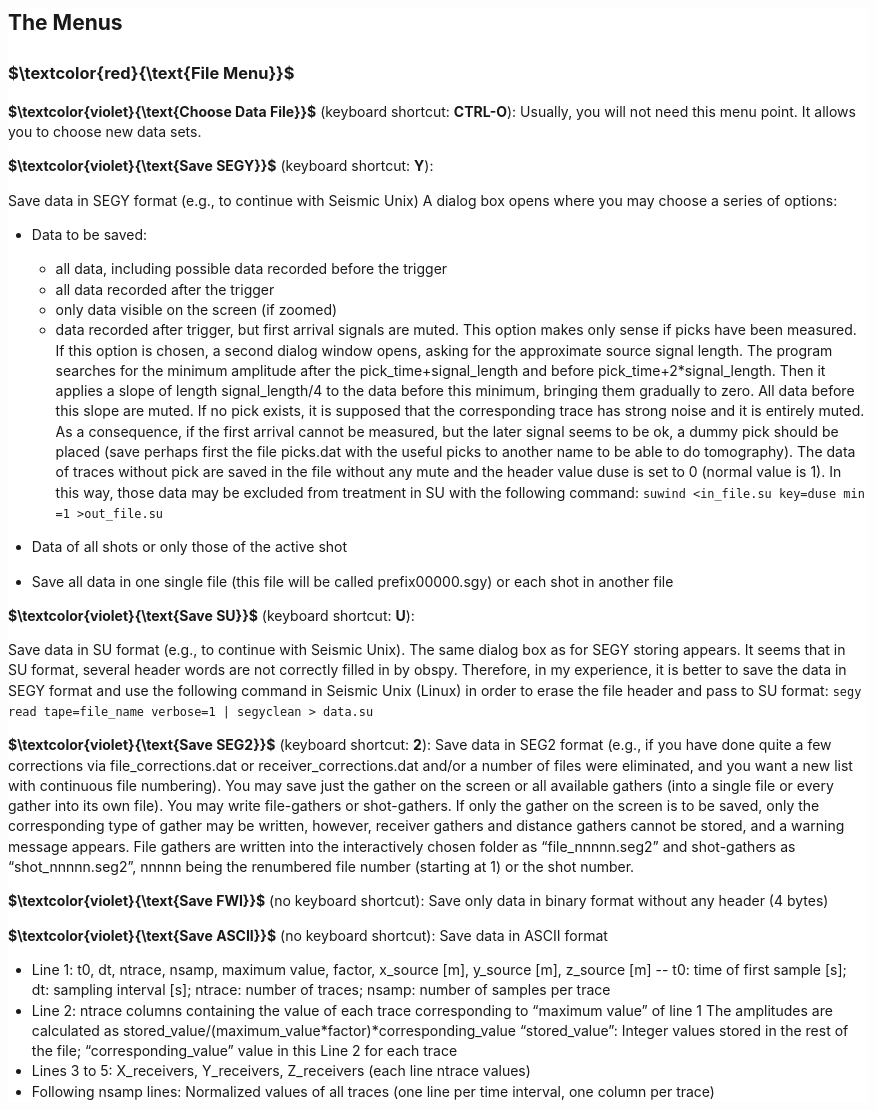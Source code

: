 ## The Menus

### **$\textcolor{red}{\text{File Menu}}$**

**$\textcolor{violet}{\text{Choose Data File}}$** (keyboard shortcut: **CTRL-O**): 
Usually, you will not need this menu point. It allows you to choose new data sets.

**$\textcolor{violet}{\text{Save SEGY}}$** (keyboard shortcut: **Y**): 

 Save data in SEGY format (e.g., to continue with Seismic Unix)
 A dialog box opens where you may choose a series of options:
   - Data to be saved: 
     - all data, including possible data recorded before the trigger
     - all data recorded after the trigger
     - only data visible on the screen (if zoomed)
     - data recorded after trigger, but first arrival signals are muted. This option makes only sense if picks have been measured. If this option is chosen, a second dialog window opens, asking for the approximate source signal length. The program searches for the minimum amplitude after the pick_time+signal_length and before pick_time+2*signal_length. Then it applies a slope of length signal_length/4 to the data before this minimum, bringing them gradually to zero. All data before this slope are muted. If no pick exists, it is supposed that the corresponding trace has strong noise and it is entirely muted. As a consequence, if the first arrival cannot be measured, but the later signal seems to be ok, a dummy pick should be placed (save perhaps first the file picks.dat with the useful picks to another name to be able to do tomography). The data of traces without pick are saved in the file without any mute and the header value duse is set to 0 (normal value is 1). In this way, those data may be excluded from treatment in SU with the following command: `suwind <in_file.su key=duse min=1 >out_file.su`

   - Data of all shots or only those of the active shot
   - Save all data in one single file (this file will be called prefix00000.sgy) or each shot in another file

**$\textcolor{violet}{\text{Save SU}}$** (keyboard shortcut: **U**): 

Save data in SU format (e.g., to continue with Seismic Unix). The same dialog box as for SEGY storing appears. It seems that in SU format, several header words are not correctly filled in by obspy. Therefore, in my experience, it is better to save the data in SEGY format and use the following command in Seismic Unix (Linux) in order to erase the file header and pass to SU format:
`segyread tape=file_name verbose=1 | segyclean > data.su`

**$\textcolor{violet}{\text{Save SEG2}}$** (keyboard shortcut: **2**): 
Save data in SEG2 format (e.g., if you have done quite a few corrections via file_corrections.dat or receiver_corrections.dat and/or a number of files were eliminated, and you want a new list with continuous file numbering). You may save just the gather on the screen or all available gathers (into a single file or every gather into its own file). You may write file-gathers or shot-gathers. If only the gather on the screen is to be saved, only the corresponding type of gather may be written, however, receiver gathers and distance gathers cannot be stored, and a warning message appears. File gathers are written into the interactively chosen folder as “file_nnnnn.seg2” and shot-gathers as “shot_nnnnn.seg2”, nnnnn being the renumbered file number (starting at 1) or the shot number.

**$\textcolor{violet}{\text{Save FWI}}$** (no keyboard shortcut): 
Save only data in binary format without any header (4 bytes)

**$\textcolor{violet}{\text{Save ASCII}}$** (no keyboard shortcut): 
Save data in ASCII format
- Line 1: t0, dt, ntrace, nsamp, maximum value, factor, x_source [m], y_source [m], z_source [m]
-- t0: time of first sample [s]; dt: sampling interval [s]; ntrace: number of traces; nsamp: number of samples per trace
- Line 2: ntrace columns containing the value of each trace corresponding to “maximum value” of line 1
The amplitudes are calculated as stored_value/(maximum_value*factor)*corresponding_value
“stored_value”: Integer values stored in the rest of the file; “corresponding_value” value in this Line 2 for each trace
- Lines 3 to 5: X_receivers, Y_receivers, Z_receivers (each line ntrace values)
- Following nsamp lines: Normalized values of all traces (one line per time interval, one column per trace)
